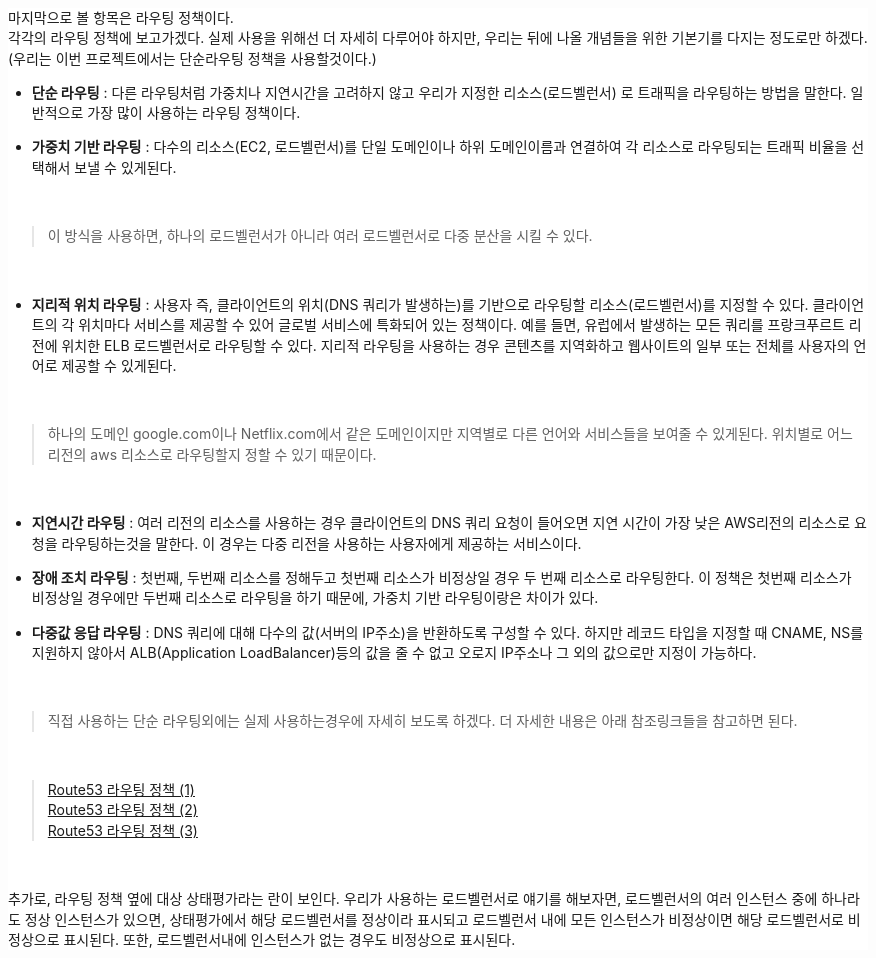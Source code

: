 마지막으로 볼 항목은 라우팅 정책이다.   
각각의 라우팅 정책에 보고가겠다. 실제 사용을 위해선 더 자세히 다루어야 하지만, 우리는 뒤에 나올 개념들을 위한
기본기를 다지는 정도로만 하겠다. (우리는 이번 프로젝트에서는 단순라우팅 정책을 사용할것이다.)

* **단순 라우팅** : 다른 라우팅처럼 가중치나 지연시간을 고려하지 않고 우리가 지정한 리소스(로드벨런서)
로 트래픽을 라우팅하는 방법을 말한다. 일반적으로 가장 많이 사용하는 라우팅 정책이다.

* **가중치 기반 라우팅** : 다수의 리소스(EC2, 로드벨런서)를 단일 도메인이나 하위 도메인이름과 연결하여
각 리소스로 라우팅되는 트래픽 비율을 선택해서 보낼 수 있게된다.

<br>

> 이 방식을 사용하면, 하나의 로드벨런서가 아니라 여러 로드벨런서로 다중 분산을 시킬 수 있다.

<br>

* **지리적 위치 라우팅** : 사용자 즉, 클라이언트의 위치(DNS 쿼리가 발생하는)를 기반으로 라우팅할
리소스(로드벨런서)를 지정할 수 있다. 클라이언트의 각 위치마다 서비스를 제공할 수 있어 글로벌 서비스에 특화되어 있는 
정책이다. 예를 들면, 유럽에서 발생하는 모든 쿼리를 프랑크푸르트 리전에 위치한 ELB 로드벨런서로 라우팅할 수 있다. 지리적 라우팅을 사용하는 경우
콘텐츠를 지역화하고 웹사이트의 일부 또는 전체를 사용자의 언어로 제공할 수 있게된다. 

<br>

> 하나의 도메인 google.com이나 Netflix.com에서 같은 도메인이지만 지역별로 다른 언어와 서비스들을 보여줄 수 
> 있게된다. 위치별로 어느 리전의 aws 리소스로 라우팅할지 정할 수 있기 때문이다.

<br>

* **지연시간 라우팅** : 여러 리전의 리소스를 사용하는 경우 클라이언트의 DNS 쿼리 요청이 들어오면 지연 시간이 가장 낮은 AWS리전의
리소스로 요청을 라우팅하는것을 말한다. 이 경우는 다중 리전을 사용하는 사용자에게 제공하는 서비스이다.

* **장애 조치 라우팅** : 첫번째, 두번째 리소스를 정해두고 첫번째 리소스가 비정상일 경우 두 번째 리소스로 라우팅한다. 이 정책은
첫번째 리소스가 비정상일 경우에만 두번째 리소스로 라우팅을 하기 때문에, 가중치 기반 라우팅이랑은 차이가 있다.

* **다중값 응답 라우팅** : DNS 쿼리에 대해 다수의 값(서버의 IP주소)을 반환하도록 구성할 수 있다. 하지만
레코드 타입을 지정할 때 CNAME, NS를 지원하지 않아서 ALB(Application LoadBalancer)등의
값을 줄 수 없고 오로지 IP주소나 그 외의 값으로만 지정이 가능하다.

<br>

> 직접 사용하는 단순 라우팅외에는 실제 사용하는경우에 자세히 보도록 하겠다. 더 자세한 내용은 아래 참조링크들을
> 참고하면 된다.

<br>

> [Route53 라우팅 정책 (1)](https://docs.aws.amazon.com/ko_kr/Route53/latest/DeveloperGuide/routing-policy.html)    
> [Route53 라우팅 정책 (2)](https://velog.io/@pgh8019/AWS-Route-53-Routing-Policy%EB%A5%BC-%EC%95%8C%EC%95%84%EB%B3%B4%EC%9E%90)    
> [Route53 라우팅 정책 (3)](https://gooners0304.tistory.com/entry/Route-53-DNS-%EB%A0%88%EC%BD%94%EB%93%9C-%EB%93%B1%EB%A1%9D%ED%95%98%EA%B8%B0)

<br>

추가로, 라우팅 정책 옆에 대상 상태평가라는 란이 보인다.
우리가 사용하는 로드벨런서로 얘기를 해보자면, 로드벨런서의 여러 인스턴스 중에
하나라도 정상 인스턴스가 있으면, 상태평가에서 해당 로드벨런서를 정상이라 표시되고
로드벨런서 내에 모든 인스턴스가 비정상이면 해당 로드벨런서로 비정상으로 표시된다. 또한,
로드벨런서내에 인스턴스가 없는 경우도 비정상으로 표시된다.
